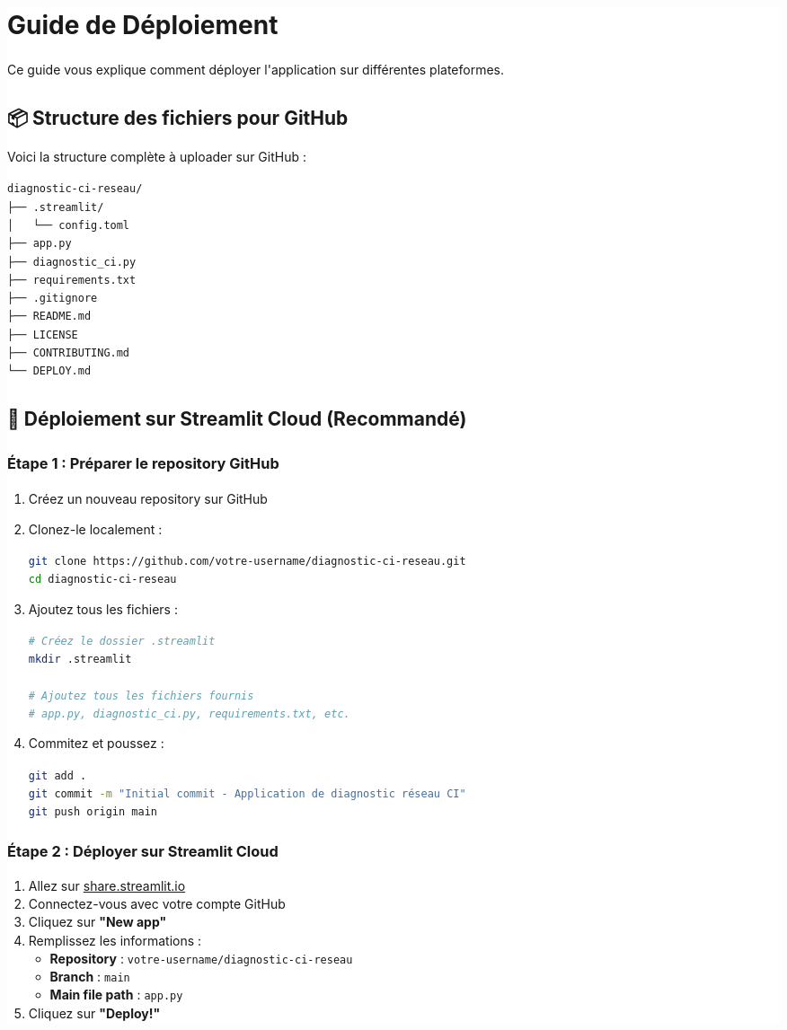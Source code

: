 # Guide de Déploiement

Ce guide vous explique comment déployer l'application sur différentes plateformes.

## 📦 Structure des fichiers pour GitHub

Voici la structure complète à uploader sur GitHub :

```
diagnostic-ci-reseau/
├── .streamlit/
│   └── config.toml
├── app.py
├── diagnostic_ci.py
├── requirements.txt
├── .gitignore
├── README.md
├── LICENSE
├── CONTRIBUTING.md
└── DEPLOY.md
```

## 🚀 Déploiement sur Streamlit Cloud (Recommandé)

### Étape 1 : Préparer le repository GitHub

1. Créez un nouveau repository sur GitHub
2. Clonez-le localement :
   ```bash
   git clone https://github.com/votre-username/diagnostic-ci-reseau.git
   cd diagnostic-ci-reseau
   ```

3. Ajoutez tous les fichiers :
   ```bash
   # Créez le dossier .streamlit
   mkdir .streamlit
   
   # Ajoutez tous les fichiers fournis
   # app.py, diagnostic_ci.py, requirements.txt, etc.
   ```

4. Commitez et poussez :
   ```bash
   git add .
   git commit -m "Initial commit - Application de diagnostic réseau CI"
   git push origin main
   ```

### Étape 2 : Déployer sur Streamlit Cloud

1. Allez sur [share.streamlit.io](https://share.streamlit.io)
2. Connectez-vous avec votre compte GitHub
3. Cliquez sur **"New app"**
4. Remplissez les informations :
   - **Repository** : `votre-username/diagnostic-ci-reseau`
   - **Branch** : `main`
   - **Main file path** : `app.py`
5. Cliquez sur **"Deploy!"**

